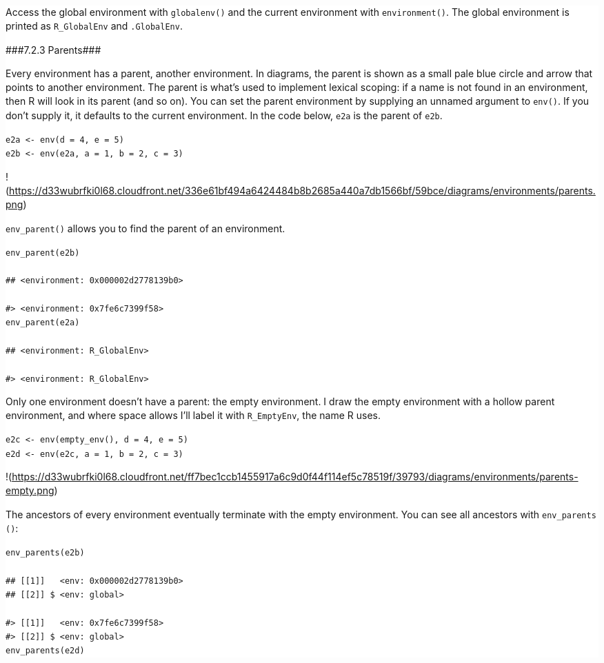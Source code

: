 Access the global environment with `globalenv()` and the current
environment with `environment()`. The global environment is printed as
`R_GlobalEnv` and `.GlobalEnv`.

\###7.2.3 Parents###

Every environment has a parent, another environment. In diagrams, the
parent is shown as a small pale blue circle and arrow that points to
another environment. The parent is what’s used to implement lexical
scoping: if a name is not found in an environment, then R will look in
its parent (and so on). You can set the parent environment by supplying
an unnamed argument to `env()`. If you don’t supply it, it defaults to
the current environment. In the code below, `e2a` is the parent of
`e2b`.

    e2a <- env(d = 4, e = 5)
    e2b <- env(e2a, a = 1, b = 2, c = 3)

!(<https://d33wubrfki0l68.cloudfront.net/336e61bf494a6424484b8b2685a440a7db1566bf/59bce/diagrams/environments/parents.png>)

`env_parent()` allows you to find the parent of an environment.

    env_parent(e2b)

    ## <environment: 0x000002d2778139b0>

    #> <environment: 0x7fe6c7399f58>
    env_parent(e2a)

    ## <environment: R_GlobalEnv>

    #> <environment: R_GlobalEnv>

Only one environment doesn’t have a parent: the empty environment. I
draw the empty environment with a hollow parent environment, and where
space allows I’ll label it with `R_EmptyEnv`, the name R uses.

    e2c <- env(empty_env(), d = 4, e = 5)
    e2d <- env(e2c, a = 1, b = 2, c = 3)

!(<https://d33wubrfki0l68.cloudfront.net/ff7bec1ccb1455917a6c9d0f44f114ef5c78519f/39793/diagrams/environments/parents-empty.png>)

The ancestors of every environment eventually terminate with the empty
environment. You can see all ancestors with `env_parents()`:

    env_parents(e2b)

    ## [[1]]   <env: 0x000002d2778139b0>
    ## [[2]] $ <env: global>

    #> [[1]]   <env: 0x7fe6c7399f58>
    #> [[2]] $ <env: global>
    env_parents(e2d)
